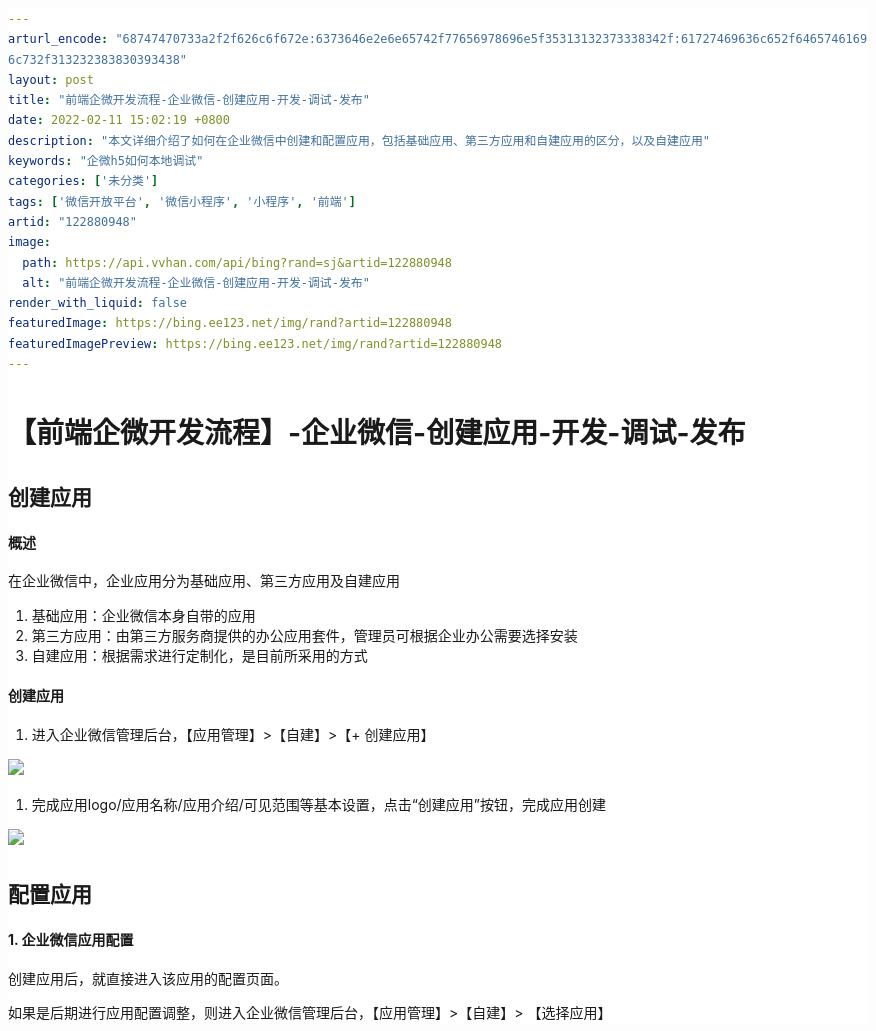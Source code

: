 ```yaml
---
arturl_encode: "68747470733a2f2f626c6f672e:6373646e2e6e65742f77656978696e5f35313132373338342f:61727469636c652f64657461696c732f313232383830393438"
layout: post
title: "前端企微开发流程-企业微信-创建应用-开发-调试-发布"
date: 2022-02-11 15:02:19 +0800
description: "本文详细介绍了如何在企业微信中创建和配置应用，包括基础应用、第三方应用和自建应用的区分，以及自建应用"
keywords: "企微h5如何本地调试"
categories: ['未分类']
tags: ['微信开放平台', '微信小程序', '小程序', '前端']
artid: "122880948"
image:
  path: https://api.vvhan.com/api/bing?rand=sj&artid=122880948
  alt: "前端企微开发流程-企业微信-创建应用-开发-调试-发布"
render_with_liquid: false
featuredImage: https://bing.ee123.net/img/rand?artid=122880948
featuredImagePreview: https://bing.ee123.net/img/rand?artid=122880948
---
```


# 【前端企微开发流程】-企业微信-创建应用-开发-调试-发布

## 创建应用

#### 概述

在企业微信中，企业应用分为基础应用、第三方应用及自建应用

1. 基础应用：企业微信本身自带的应用
2. 第三方应用：由第三方服务商提供的办公应用套件，管理员可根据企业办公需要选择安装
3. 自建应用：根据需求进行定制化，是目前所采用的方式

#### 创建应用

1. 进入企业微信管理后台，【应用管理】>【自建】>【+ 创建应用】

![](https://i-blog.csdnimg.cn/blog_migrate/2beb7f11cf2e1e389d61559c34acc44e.png)

1. 完成应用logo/应用名称/应用介绍/可见范围等基本设置，点击“创建应用”按钮，完成应用创建

![](https://i-blog.csdnimg.cn/blog_migrate/6a04b9aa8162d15db3314004d15aa95e.png)

## 配置应用

#### 1. 企业微信应用配置

创建应用后，就直接进入该应用的配置页面。

如果是后期进行应用配置调整，则进入企业微信管理后台，【应用管理】>【自建】> 【选择应用】
